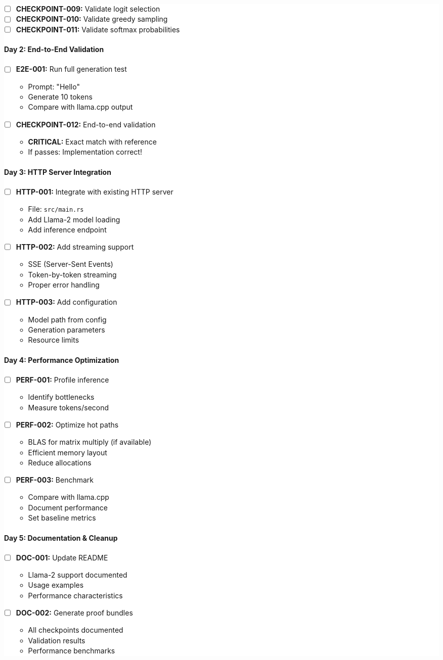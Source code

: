 - [ ] **CHECKPOINT-009:** Validate logit selection
- [ ] **CHECKPOINT-010:** Validate greedy sampling
- [ ] **CHECKPOINT-011:** Validate softmax probabilities

#### Day 2: End-to-End Validation
- [ ] **E2E-001:** Run full generation test
  - Prompt: "Hello"
  - Generate 10 tokens
  - Compare with llama.cpp output

- [ ] **CHECKPOINT-012:** End-to-end validation
  - **CRITICAL:** Exact match with reference
  - If passes: Implementation correct!

#### Day 3: HTTP Server Integration
- [ ] **HTTP-001:** Integrate with existing HTTP server
  - File: `src/main.rs`
  - Add Llama-2 model loading
  - Add inference endpoint

- [ ] **HTTP-002:** Add streaming support
  - SSE (Server-Sent Events)
  - Token-by-token streaming
  - Proper error handling

- [ ] **HTTP-003:** Add configuration
  - Model path from config
  - Generation parameters
  - Resource limits

#### Day 4: Performance Optimization
- [ ] **PERF-001:** Profile inference
  - Identify bottlenecks
  - Measure tokens/second

- [ ] **PERF-002:** Optimize hot paths
  - BLAS for matrix multiply (if available)
  - Efficient memory layout
  - Reduce allocations

- [ ] **PERF-003:** Benchmark
  - Compare with llama.cpp
  - Document performance
  - Set baseline metrics

#### Day 5: Documentation & Cleanup
- [ ] **DOC-001:** Update README
  - Llama-2 support documented
  - Usage examples
  - Performance characteristics

- [ ] **DOC-002:** Generate proof bundles
  - All checkpoints documented
  - Validation results
  - Performance benchmarks
